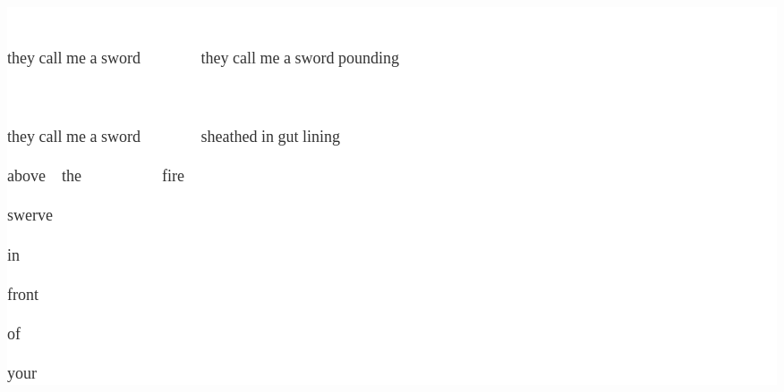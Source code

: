 <p style='box-sizing: inherit; margin-top: 0px; color: rgb(51, 51, 51); font-family: "Libre Baskerville", "Times New Roman", serif; font-size: 18px; font-style: normal; font-variant-ligatures: normal; font-variant-caps: normal; font-weight: 400; letter-spacing: normal; orphans: 2; text-align: start; text-indent: 0px; text-transform: none; white-space: normal; widows: 2; word-spacing: 0px; -webkit-text-stroke-width: 0px; background-color: rgb(255, 255, 255); text-decoration-style: initial; text-decoration-color: initial;'>&nbsp;</p>
<p style='box-sizing: inherit; margin-top: 0px; color: rgb(51, 51, 51); font-family: "Libre Baskerville", "Times New Roman", serif; font-size: 18px; font-style: normal; font-variant-ligatures: normal; font-variant-caps: normal; font-weight: 400; letter-spacing: normal; orphans: 2; text-align: start; text-indent: 0px; text-transform: none; white-space: normal; widows: 2; word-spacing: 0px; -webkit-text-stroke-width: 0px; background-color: rgb(255, 255, 255); text-decoration-style: initial; text-decoration-color: initial;'>they call me a sword &nbsp; &nbsp; &nbsp; &nbsp; &nbsp; &nbsp; &nbsp; they call me a sword pounding</p>
<p style='box-sizing: inherit; margin-top: 0px; color: rgb(51, 51, 51); font-family: "Libre Baskerville", "Times New Roman", serif; font-size: 18px; font-style: normal; font-variant-ligatures: normal; font-variant-caps: normal; font-weight: 400; letter-spacing: normal; orphans: 2; text-align: start; text-indent: 0px; text-transform: none; white-space: normal; widows: 2; word-spacing: 0px; -webkit-text-stroke-width: 0px; background-color: rgb(255, 255, 255); text-decoration-style: initial; text-decoration-color: initial;'>&nbsp;</p>
<p style='box-sizing: inherit; margin-top: 0px; color: rgb(51, 51, 51); font-family: "Libre Baskerville", "Times New Roman", serif; font-size: 18px; font-style: normal; font-variant-ligatures: normal; font-variant-caps: normal; font-weight: 400; letter-spacing: normal; orphans: 2; text-align: start; text-indent: 0px; text-transform: none; white-space: normal; widows: 2; word-spacing: 0px; -webkit-text-stroke-width: 0px; background-color: rgb(255, 255, 255); text-decoration-style: initial; text-decoration-color: initial;'>they call me a sword &nbsp; &nbsp; &nbsp; &nbsp; &nbsp; &nbsp; &nbsp; sheathed in gut lining</p>
<p style='box-sizing: inherit; margin-top: 0px; color: rgb(51, 51, 51); font-family: "Libre Baskerville", "Times New Roman", serif; font-size: 18px; font-style: normal; font-variant-ligatures: normal; font-variant-caps: normal; font-weight: 400; letter-spacing: normal; orphans: 2; text-align: start; text-indent: 0px; text-transform: none; white-space: normal; widows: 2; word-spacing: 0px; -webkit-text-stroke-width: 0px; background-color: rgb(255, 255, 255); text-decoration-style: initial; text-decoration-color: initial;'>above &nbsp; &nbsp;the &nbsp; &nbsp; &nbsp; &nbsp; &nbsp; &nbsp; &nbsp; &nbsp; &nbsp; &nbsp;fire</p>
<p style='box-sizing: inherit; margin-top: 0px; color: rgb(51, 51, 51); font-family: "Libre Baskerville", "Times New Roman", serif; font-size: 18px; font-style: normal; font-variant-ligatures: normal; font-variant-caps: normal; font-weight: 400; letter-spacing: normal; orphans: 2; text-align: start; text-indent: 0px; text-transform: none; white-space: normal; widows: 2; word-spacing: 0px; -webkit-text-stroke-width: 0px; background-color: rgb(255, 255, 255); text-decoration-style: initial; text-decoration-color: initial;'>swerve</p>
<p style='box-sizing: inherit; margin-top: 0px; color: rgb(51, 51, 51); font-family: "Libre Baskerville", "Times New Roman", serif; font-size: 18px; font-style: normal; font-variant-ligatures: normal; font-variant-caps: normal; font-weight: 400; letter-spacing: normal; orphans: 2; text-align: start; text-indent: 0px; text-transform: none; white-space: normal; widows: 2; word-spacing: 0px; -webkit-text-stroke-width: 0px; background-color: rgb(255, 255, 255); text-decoration-style: initial; text-decoration-color: initial;'>in</p>
<p style='box-sizing: inherit; margin-top: 0px; color: rgb(51, 51, 51); font-family: "Libre Baskerville", "Times New Roman", serif; font-size: 18px; font-style: normal; font-variant-ligatures: normal; font-variant-caps: normal; font-weight: 400; letter-spacing: normal; orphans: 2; text-align: start; text-indent: 0px; text-transform: none; white-space: normal; widows: 2; word-spacing: 0px; -webkit-text-stroke-width: 0px; background-color: rgb(255, 255, 255); text-decoration-style: initial; text-decoration-color: initial;'>front</p>
<p style='box-sizing: inherit; margin-top: 0px; color: rgb(51, 51, 51); font-family: "Libre Baskerville", "Times New Roman", serif; font-size: 18px; font-style: normal; font-variant-ligatures: normal; font-variant-caps: normal; font-weight: 400; letter-spacing: normal; orphans: 2; text-align: start; text-indent: 0px; text-transform: none; white-space: normal; widows: 2; word-spacing: 0px; -webkit-text-stroke-width: 0px; background-color: rgb(255, 255, 255); text-decoration-style: initial; text-decoration-color: initial;'>of</p>
<p style='box-sizing: inherit; margin-top: 0px; color: rgb(51, 51, 51); font-family: "Libre Baskerville", "Times New Roman", serif; font-size: 18px; font-style: normal; font-variant-ligatures: normal; font-variant-caps: normal; font-weight: 400; letter-spacing: normal; orphans: 2; text-align: start; text-indent: 0px; text-transform: none; white-space: normal; widows: 2; word-spacing: 0px; -webkit-text-stroke-width: 0px; background-color: rgb(255, 255, 255); text-decoration-style: initial; text-decoration-color: initial;'>your</p>